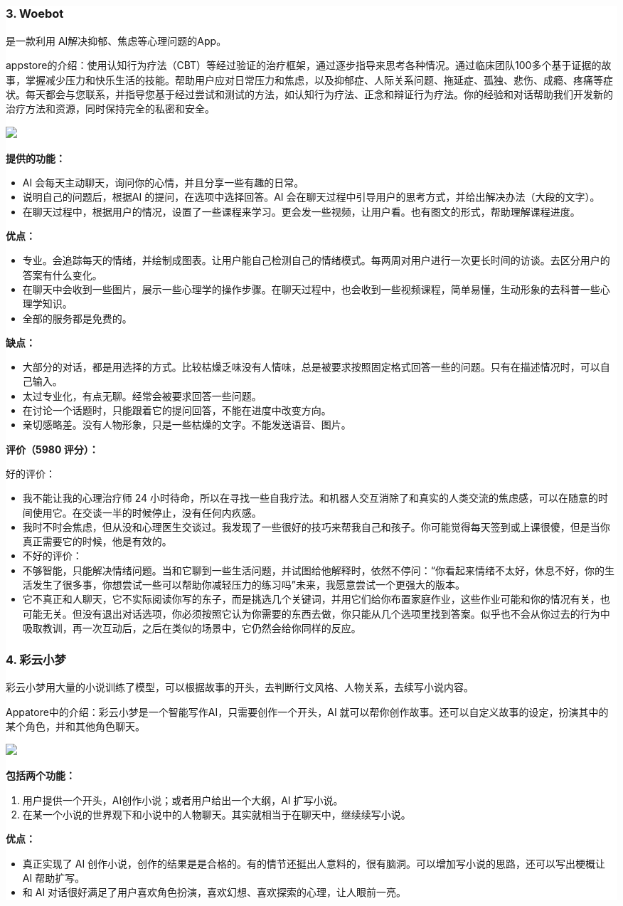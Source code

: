 ### 3\. Woebot

是一款利用 AI解决抑郁、焦虑等心理问题的App。

appstore的介绍：使用认知行为疗法（CBT）等经过验证的治疗框架，通过逐步指导来思考各种情况。通过临床团队100多个基于证据的故事，掌握减少压力和快乐生活的技能。帮助用户应对日常压力和焦虑，以及抑郁症、人际关系问题、拖延症、孤独、悲伤、成瘾、疼痛等症状。每天都会与您联系，并指导您基于经过尝试和测试的方法，如认知行为疗法、正念和辩证行为疗法。你的经验和对话帮助我们开发新的治疗方法和资源，同时保持完全的私密和安全。

![](https://image.woshipm.com/2023/09/03/68147170-4a26-11ee-af63-00163e0b5ff3.png)

**提供的功能：**

*   AI 会每天主动聊天，询问你的心情，并且分享一些有趣的日常。
*   说明自己的问题后，根据AI 的提问，在选项中选择回答。AI 会在聊天过程中引导用户的思考方式，并给出解决办法（大段的文字）。
*   在聊天过程中，根据用户的情况，设置了一些课程来学习。更会发一些视频，让用户看。也有图文的形式，帮助理解课程进度。

**优点：**

*   专业。会追踪每天的情绪，并绘制成图表。让用户能自己检测自己的情绪模式。每两周对用户进行一次更长时间的访谈。去区分用户的答案有什么变化。
*   在聊天中会收到一些图片，展示一些心理学的操作步骤。在聊天过程中，也会收到一些视频课程，简单易懂，生动形象的去科普一些心理学知识。
*   全部的服务都是免费的。

**缺点：**

*   大部分的对话，都是用选择的方式。比较枯燥乏味没有人情味，总是被要求按照固定格式回答一些的问题。只有在描述情况时，可以自己输入。
*   太过专业化，有点无聊。经常会被要求回答一些问题。
*   在讨论一个话题时，只能跟着它的提问回答，不能在进度中改变方向。
*   亲切感略差。没有人物形象，只是一些枯燥的文字。不能发送语音、图片。

**评价（5980 评分）：**

好的评价：

*   我不能让我的心理治疗师 24 小时待命，所以在寻找一些自我疗法。和机器人交互消除了和真实的人类交流的焦虑感，可以在随意的时间使用它。在交谈一半的时候停止，没有任何内疚感。
*   我时不时会焦虑，但从没和心理医生交谈过。我发现了一些很好的技巧来帮我自己和孩子。你可能觉得每天签到或上课很傻，但是当你真正需要它的时候，他是有效的。
*   不好的评价：
*   不够智能，只能解决情绪问题。当和它聊到一些生活问题，并试图给他解释时，依然不停问：“你看起来情绪不太好，休息不好，你的生活发生了很多事，你想尝试一些可以帮助你减轻压力的练习吗”未来，我愿意尝试一个更强大的版本。
*   它不真正和人聊天，它不实际阅读你写的东子，而是挑选几个关键词，并用它们给你布置家庭作业，这些作业可能和你的情况有关，也可能无关。但没有退出对话选项，你必须按照它认为你需要的东西去做，你只能从几个选项里找到答案。似乎也不会从你过去的行为中吸取教训，再一次互动后，之后在类似的场景中，它仍然会给你同样的反应。

### 4\. 彩云小梦

彩云小梦用大量的小说训练了模型，可以根据故事的开头，去判断行文风格、人物关系，去续写小说内容。

Appatore中的介绍：彩云小梦是一个智能写作AI，只需要创作一个开头，AI 就可以帮你创作故事。还可以自定义故事的设定，扮演其中的某个角色，并和其他角色聊天。

![](https://image.woshipm.com/2023/09/03/70faf106-4a26-11ee-af63-00163e0b5ff3.png)

**包括两个功能：**

1.  用户提供一个开头，AI创作小说；或者用户给出一个大纲，AI 扩写小说。
2.  在某一个小说的世界观下和小说中的人物聊天。其实就相当于在聊天中，继续续写小说。

**优点：**

*   真正实现了 AI 创作小说，创作的结果是是合格的。有的情节还挺出人意料的，很有脑洞。可以增加写小说的思路，还可以写出梗概让 AI 帮助扩写。
*   和 AI 对话很好满足了用户喜欢角色扮演，喜欢幻想、喜欢探索的心理，让人眼前一亮。
